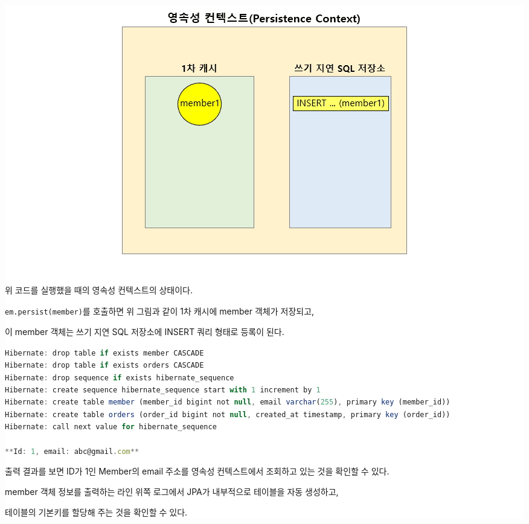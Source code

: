<p align="center" style="margin: 26px 0 26px 0"><img src="../images/80md3.png"></p>

위 코드를 실행했을 때의 영속성 컨텍스트의 상태이다.

<div class="cl3"></div>

`em.persist(member)`를 호출하면 위 그림과 같이 1차 캐시에 member 객체가 저장되고,

이 member 객체는 쓰기 지연 SQL 저장소에 INSERT 쿼리 형태로 등록이 된다.

<div class="cl3"></div>

```js
Hibernate: drop table if exists member CASCADE 
Hibernate: drop table if exists orders CASCADE 
Hibernate: drop sequence if exists hibernate_sequence
Hibernate: create sequence hibernate_sequence start with 1 increment by 1
Hibernate: create table member (member_id bigint not null, email varchar(255), primary key (member_id))
Hibernate: create table orders (order_id bigint not null, created_at timestamp, primary key (order_id))
Hibernate: call next value for hibernate_sequence

**Id: 1, email: abc@gmail.com**
```

<div class="cl4"></div>

출력 결과를 보면 ID가 1인 Member의 email 주소를 영속성 컨텍스트에서 조회하고 있는 것을 확인할 수 있다.

member 객체 정보를 출력하는 라인 위쪽 로그에서 JPA가 내부적으로 테이블을 자동 생성하고,

테이블의 기본키를 할당해 주는 것을 확인할 수 있다.
